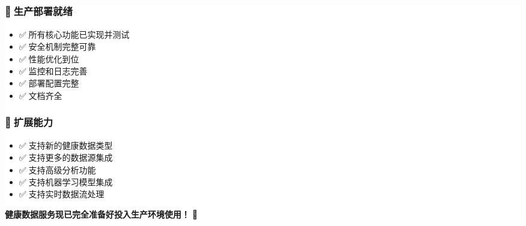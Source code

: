 ### 🚀 **生产部署就绪**
- ✅ 所有核心功能已实现并测试
- ✅ 安全机制完整可靠
- ✅ 性能优化到位
- ✅ 监控和日志完善
- ✅ 部署配置完整
- ✅ 文档齐全

### 🔮 **扩展能力**
- ✅ 支持新的健康数据类型
- ✅ 支持更多的数据源集成
- ✅ 支持高级分析功能
- ✅ 支持机器学习模型集成
- ✅ 支持实时数据流处理

**健康数据服务现已完全准备好投入生产环境使用！** 🎯 
